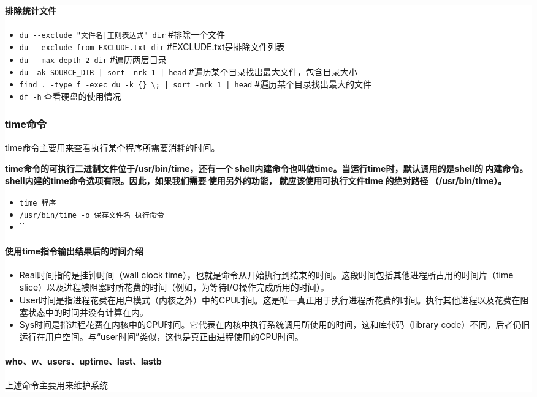 #### 排除统计文件
- `du --exclude "文件名|正则表达式" dir` #排除一个文件
- `du --exclude-from EXCLUDE.txt dir` #EXCLUDE.txt是排除文件列表
- `du --max-depth 2 dir` #遍历两层目录
- `du -ak SOURCE_DIR | sort -nrk 1 | head` #遍历某个目录找出最大文件，包含目录大小
- `find . -type f -exec du -k {} \; | sort -nrk 1 | head` #遍历某个目录找出最大的文件
- `df -h` 查看硬盘的使用情况

### time命令
time命令主要用来查看执行某个程序所需要消耗的时间。

**time命令的可执行二进制文件位于/usr/bin/time，还有一个
shell内建命令也叫做time。当运行time时，默认调用的是shell的
内建命令。shell内建的time命令选项有限。因此，如果我们需要
使用另外的功能， 就应该使用可执行文件time 的绝对路径
（/usr/bin/time）。**

- `time 程序` 
- `/usr/bin/time -o 保存文件名 执行命令`
- ``

#### 使用time指令输出结果后的时间介绍
- Real时间指的是挂钟时间（wall clock time），也就是命令从开始执行到结束的时间。这段时间包括其他进程所占用的时间片（time slice）以及进程被阻塞时所花费的时间（例如，为等待I/O操作完成所用的时间）。
- User时间是指进程花费在用户模式（内核之外）中的CPU时间。这是唯一真正用于执行进程所花费的时间。执行其他进程以及花费在阻塞状态中的时间并没有计算在内。
- Sys时间是指进程花费在内核中的CPU时间。它代表在内核中执行系统调用所使用的时间，这和库代码（library code）不同，后者仍旧运行在用户空间。与“user时间”类似，这也是真正由进程使用的CPU时间。

#### who、w、users、uptime、last、lastb
上述命令主要用来维护系统